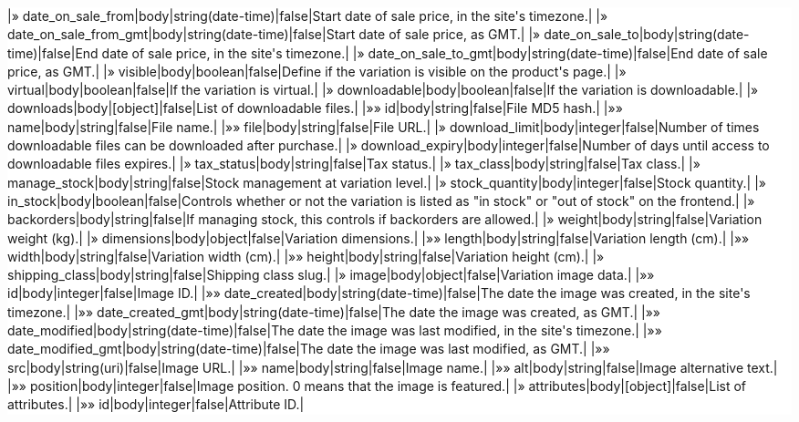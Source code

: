 |» date_on_sale_from|body|string(date-time)|false|Start date of sale price, in the site's timezone.|
|» date_on_sale_from_gmt|body|string(date-time)|false|Start date of sale price, as GMT.|
|» date_on_sale_to|body|string(date-time)|false|End date of sale price, in the site's timezone.|
|» date_on_sale_to_gmt|body|string(date-time)|false|End date of sale price, as GMT.|
|» visible|body|boolean|false|Define if the variation is visible on the product's page.|
|» virtual|body|boolean|false|If the variation is virtual.|
|» downloadable|body|boolean|false|If the variation is downloadable.|
|» downloads|body|[object]|false|List of downloadable files.|
|»» id|body|string|false|File MD5 hash.|
|»» name|body|string|false|File name.|
|»» file|body|string|false|File URL.|
|» download_limit|body|integer|false|Number of times downloadable files can be downloaded after purchase.|
|» download_expiry|body|integer|false|Number of days until access to downloadable files expires.|
|» tax_status|body|string|false|Tax status.|
|» tax_class|body|string|false|Tax class.|
|» manage_stock|body|string|false|Stock management at variation level.|
|» stock_quantity|body|integer|false|Stock quantity.|
|» in_stock|body|boolean|false|Controls whether or not the variation is listed as "in stock" or "out of stock" on the frontend.|
|» backorders|body|string|false|If managing stock, this controls if backorders are allowed.|
|» weight|body|string|false|Variation weight (kg).|
|» dimensions|body|object|false|Variation dimensions.|
|»» length|body|string|false|Variation length (cm).|
|»» width|body|string|false|Variation width (cm).|
|»» height|body|string|false|Variation height (cm).|
|» shipping_class|body|string|false|Shipping class slug.|
|» image|body|object|false|Variation image data.|
|»» id|body|integer|false|Image ID.|
|»» date_created|body|string(date-time)|false|The date the image was created, in the site's timezone.|
|»» date_created_gmt|body|string(date-time)|false|The date the image was created, as GMT.|
|»» date_modified|body|string(date-time)|false|The date the image was last modified, in the site's timezone.|
|»» date_modified_gmt|body|string(date-time)|false|The date the image was last modified, as GMT.|
|»» src|body|string(uri)|false|Image URL.|
|»» name|body|string|false|Image name.|
|»» alt|body|string|false|Image alternative text.|
|»» position|body|integer|false|Image position. 0 means that the image is featured.|
|» attributes|body|[object]|false|List of attributes.|
|»» id|body|integer|false|Attribute ID.|